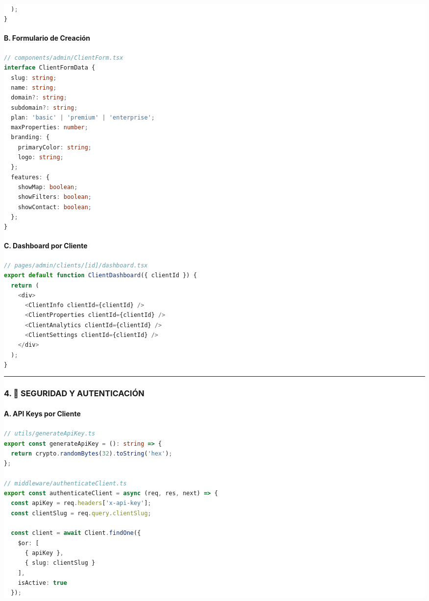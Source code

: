 ```typescript
  );
}
```

#### **B. Formulario de Creación**
```typescript
// components/admin/ClientForm.tsx
interface ClientFormData {
  slug: string;
  name: string;
  domain?: string;
  subdomain?: string;
  plan: 'basic' | 'premium' | 'enterprise';
  maxProperties: number;
  branding: {
    primaryColor: string;
    logo: string;
  };
  features: {
    showMap: boolean;
    showFilters: boolean;
    showContact: boolean;
  };
}
```

#### **C. Dashboard por Cliente**
```typescript
// pages/admin/clients/[id]/dashboard.tsx
export default function ClientDashboard({ clientId }) {
  return (
    <div>
      <ClientInfo clientId={clientId} />
      <ClientProperties clientId={clientId} />
      <ClientAnalytics clientId={clientId} />
      <ClientSettings clientId={clientId} />
    </div>
  );
}
```

---

### **4. 🔐 SEGURIDAD Y AUTENTICACIÓN**

#### **A. API Keys por Cliente**
```typescript
// utils/generateApiKey.ts
export const generateApiKey = (): string => {
  return crypto.randomBytes(32).toString('hex');
};

// middleware/authenticateClient.ts
export const authenticateClient = async (req, res, next) => {
  const apiKey = req.headers['x-api-key'];
  const clientSlug = req.query.clientSlug;
  
  const client = await Client.findOne({ 
    $or: [
      { apiKey },
      { slug: clientSlug }
    ],
    isActive: true 
  });
```